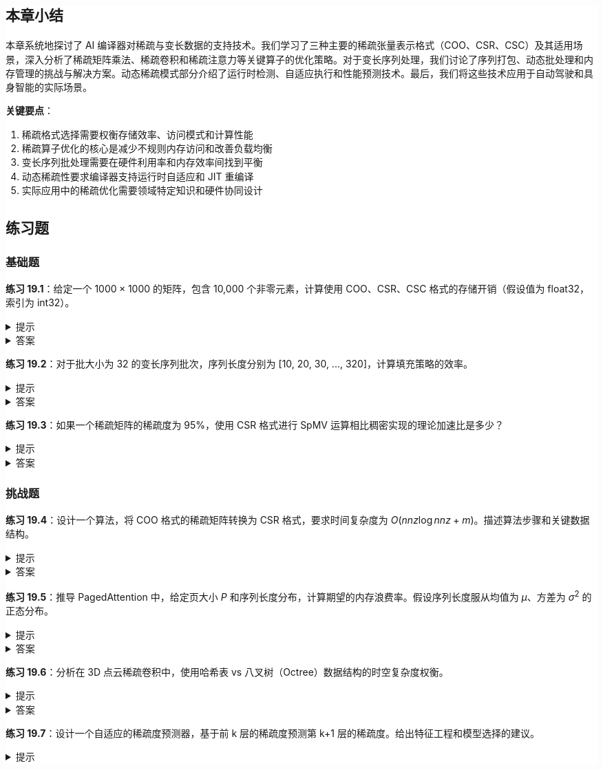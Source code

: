 ## 本章小结

本章系统地探讨了 AI 编译器对稀疏与变长数据的支持技术。我们学习了三种主要的稀疏张量表示格式（COO、CSR、CSC）及其适用场景，深入分析了稀疏矩阵乘法、稀疏卷积和稀疏注意力等关键算子的优化策略。对于变长序列处理，我们讨论了序列打包、动态批处理和内存管理的挑战与解决方案。动态稀疏模式部分介绍了运行时检测、自适应执行和性能预测技术。最后，我们将这些技术应用于自动驾驶和具身智能的实际场景。

**关键要点**：
1. 稀疏格式选择需要权衡存储效率、访问模式和计算性能
2. 稀疏算子优化的核心是减少不规则内存访问和改善负载均衡
3. 变长序列批处理需要在硬件利用率和内存效率间找到平衡
4. 动态稀疏性要求编译器支持运行时自适应和 JIT 重编译
5. 实际应用中的稀疏优化需要领域特定知识和硬件协同设计

## 练习题

### 基础题

**练习 19.1**：给定一个 $1000 \times 1000$ 的矩阵，包含 10,000 个非零元素，计算使用 COO、CSR、CSC 格式的存储开销（假设值为 float32，索引为 int32）。

<details><summary>提示</summary></details>

<details><summary>答案</summary></details>

**练习 19.2**：对于批大小为 32 的变长序列批次，序列长度分别为 [10, 20, 30, ..., 320]，计算填充策略的效率。

<details><summary>提示</summary></details>

<details><summary>答案</summary></details>

**练习 19.3**：如果一个稀疏矩阵的稀疏度为 95%，使用 CSR 格式进行 SpMV 运算相比稠密实现的理论加速比是多少？

<details><summary>提示</summary></details>

<details><summary>答案</summary></details>

### 挑战题

**练习 19.4**：设计一个算法，将 COO 格式的稀疏矩阵转换为 CSR 格式，要求时间复杂度为 $O(nnz \log nnz + m)$。描述算法步骤和关键数据结构。

<details><summary>提示</summary></details>

<details><summary>答案</summary></details>

**练习 19.5**：推导 PagedAttention 中，给定页大小 $P$ 和序列长度分布，计算期望的内存浪费率。假设序列长度服从均值为 $\mu$、方差为 $\sigma^2$ 的正态分布。

<details><summary>提示</summary></details>

<details><summary>答案</summary></details>

**练习 19.6**：分析在 3D 点云稀疏卷积中，使用哈希表 vs 八叉树（Octree）数据结构的时空复杂度权衡。

<details><summary>提示</summary></details>

<details><summary>答案</summary></details>

**练习 19.7**：设计一个自适应的稀疏度预测器，基于前 k 层的稀疏度预测第 k+1 层的稀疏度。给出特征工程和模型选择的建议。

<details><summary>提示</summary></details>
